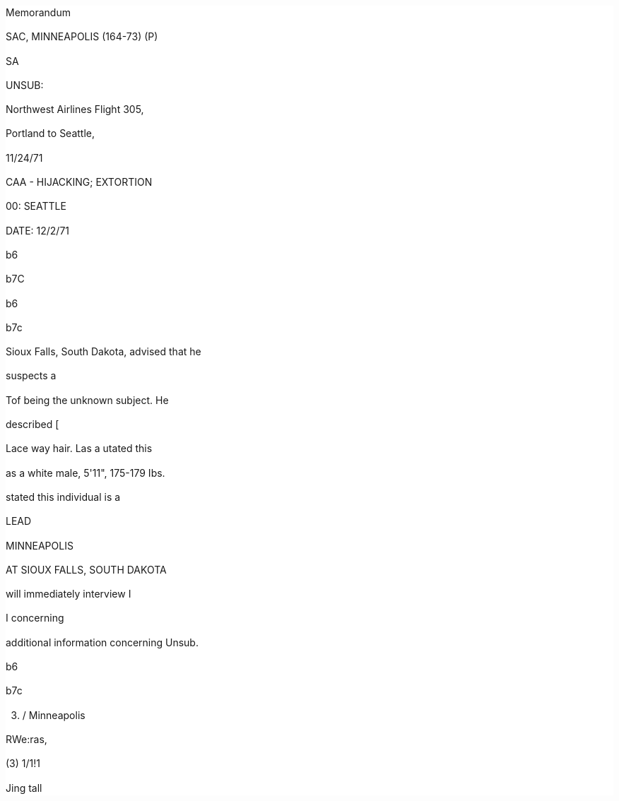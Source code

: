 Memorandum

SAC, MINNEAPOLIS (164-73) (P)

SA

UNSUB:

Northwest Airlines Flight 305,

Portland to Seattle,

11/24/71

CAA - HIJACKING; EXTORTION

00: SEATTLE

DATE: 12/2/71

b6

b7C

b6

b7c

Sioux Falls, South Dakota, advised that he

suspects a

Tof being the unknown subject. He

described [

Lace way hair. Las a utated this

as a white male, 5'11", 175-179 Ibs.

stated this individual is a

LEAD

MINNEAPOLIS

AT SIOUX FALLS, SOUTH DAKOTA

will immediately interview I

I concerning

additional information concerning Unsub.

b6

b7c

3. / Minneapolis

RWe:ras,

(3) 1/1!1

Jing tall
